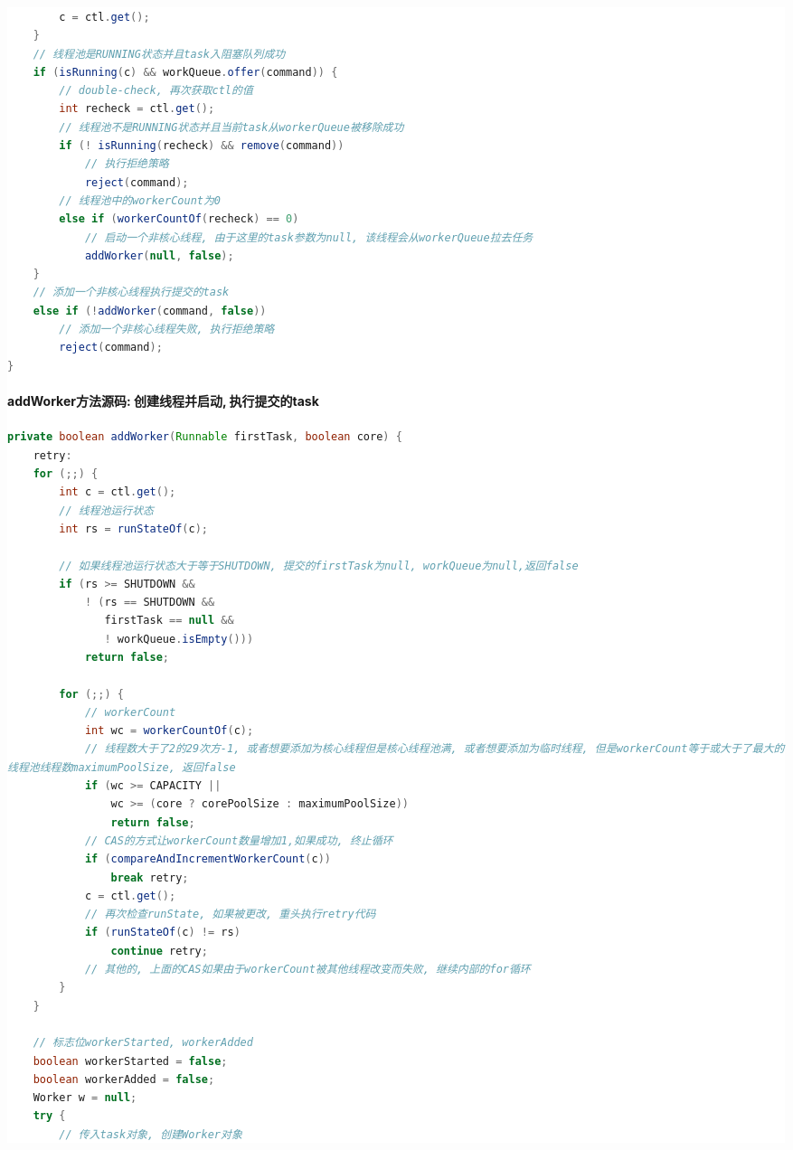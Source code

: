 ```java
        c = ctl.get();
    }
    // 线程池是RUNNING状态并且task入阻塞队列成功
    if (isRunning(c) && workQueue.offer(command)) {
        // double-check, 再次获取ctl的值
        int recheck = ctl.get();
        // 线程池不是RUNNING状态并且当前task从workerQueue被移除成功
        if (! isRunning(recheck) && remove(command))
            // 执行拒绝策略
            reject(command);
        // 线程池中的workerCount为0
        else if (workerCountOf(recheck) == 0)
            // 启动一个非核心线程, 由于这里的task参数为null, 该线程会从workerQueue拉去任务
            addWorker(null, false);
    }
    // 添加一个非核心线程执行提交的task
    else if (!addWorker(command, false))
        // 添加一个非核心线程失败, 执行拒绝策略
        reject(command);
}
```

#### addWorker方法源码: 创建线程并启动, 执行提交的task

```java
private boolean addWorker(Runnable firstTask, boolean core) {
    retry:
    for (;;) {
        int c = ctl.get();
        // 线程池运行状态
        int rs = runStateOf(c);

        // 如果线程池运行状态大于等于SHUTDOWN, 提交的firstTask为null, workQueue为null,返回false
        if (rs >= SHUTDOWN &&
            ! (rs == SHUTDOWN &&
               firstTask == null &&
               ! workQueue.isEmpty()))
            return false;

        for (;;) {
            // workerCount
            int wc = workerCountOf(c);
            // 线程数大于了2的29次方-1, 或者想要添加为核心线程但是核心线程池满, 或者想要添加为临时线程, 但是workerCount等于或大于了最大的线程池线程数maximumPoolSize, 返回false
            if (wc >= CAPACITY ||
                wc >= (core ? corePoolSize : maximumPoolSize))
                return false;
            // CAS的方式让workerCount数量增加1,如果成功, 终止循环
            if (compareAndIncrementWorkerCount(c))
                break retry;
            c = ctl.get();
            // 再次检查runState, 如果被更改, 重头执行retry代码
            if (runStateOf(c) != rs)
                continue retry;
            // 其他的, 上面的CAS如果由于workerCount被其他线程改变而失败, 继续内部的for循环
        }
    }

    // 标志位workerStarted, workerAdded
    boolean workerStarted = false;
    boolean workerAdded = false;
    Worker w = null;
    try {
        // 传入task对象, 创建Worker对象
```
